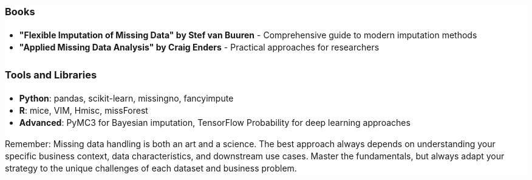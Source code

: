 ### Books
- **"Flexible Imputation of Missing Data" by Stef van Buuren** - Comprehensive guide to modern imputation methods
- **"Applied Missing Data Analysis" by Craig Enders** - Practical approaches for researchers

### Tools and Libraries
- **Python**: pandas, scikit-learn, missingno, fancyimpute
- **R**: mice, VIM, Hmisc, missForest
- **Advanced**: PyMC3 for Bayesian imputation, TensorFlow Probability for deep learning approaches

Remember: Missing data handling is both an art and a science. The best approach always depends on understanding your specific business context, data characteristics, and downstream use cases. Master the fundamentals, but always adapt your strategy to the unique challenges of each dataset and business problem.